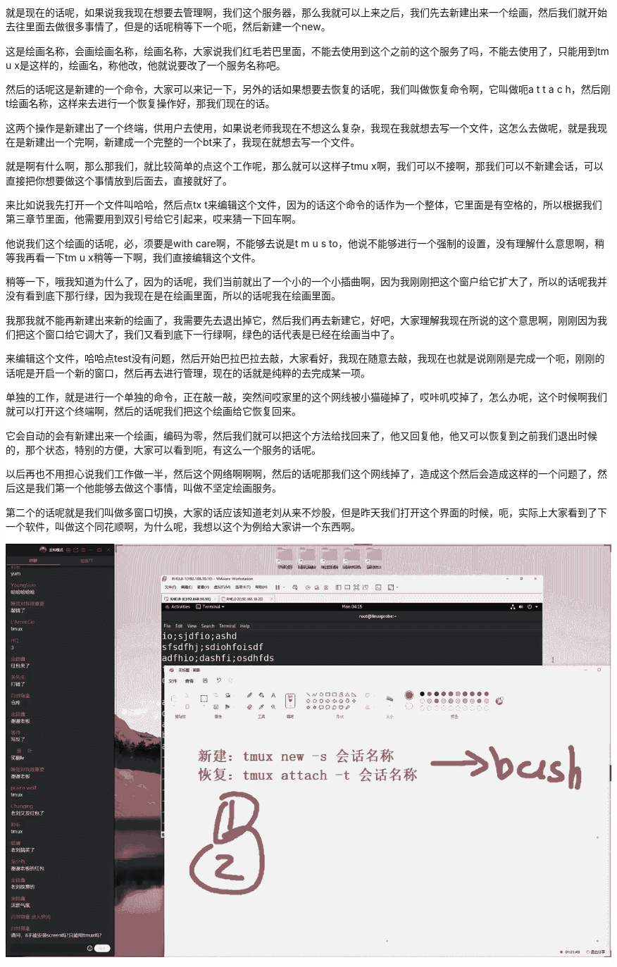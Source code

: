就是现在的话呢，如果说我我现在想要去管理啊，我们这个服务器，那么我就可以上来之后，我们先去新建出来一个绘画，然后我们就开始去往里面去做很多事情了，但是的话呢稍等下一个呃，然后新建一个new。

这是绘画名称，会画绘画名称，绘画名称，大家说我们红毛若巴里面，不能去使用到这个之前的这个服务了吗，不能去使用了，只能用到tm u x是这样的，绘画名，称他改，他就说要改了一个服务名称吧。

然后的话呢这是新建的一个命令，大家可以来记一下，另外的话如果想要去恢复的话呢，我们叫做恢复命令啊，它叫做呃a t t a c h，然后刚t绘画名称，这样来去进行一个恢复操作好，那我们现在的话。

这两个操作是新建出了一个终端，供用户去使用，如果说老师我现在不想这么复杂，我现在我就想去写一个文件，这怎么去做呢，就是我现在是新建出一个完啊，新建成一个完整的一个bt来了，我现在就想去写一个文件。

就是啊有什么啊，那么那我们，就比较简单的点这个工作呢，那么就可以这样子tmu x啊，我们可以不接啊，那我们可以不新建会话，可以直接把你想要做这个事情放到后面去，直接就好了。

来比如说我先打开一个文件叫哈哈，然后点tx t来编辑这个文件，因为的话这个命令的话作为一个整体，它里面是有空格的，所以根据我们第三章节里面，他需要用到双引号给它引起来，哎来猜一下回车啊。

他说我们这个绘画的话呢，必，须要是with care啊，不能够去说是t m u s to，他说不能够进行一个强制的设置，没有理解什么意思啊，稍等我再看一下tm u x稍等一下啊，我们直接编辑这个文件。

稍等一下，哦我知道为什么了，因为的话呢，我们当前就出了一个小的一个小插曲啊，因为我刚刚把这个窗户给它扩大了，所以的话呢我并没有看到底下那行绿，因为我现在是在绘画里面，所以的话呢我在绘画里面。

我那我就不能再新建出来新的绘画了，我需要先去退出掉它，然后我们再去新建它，好吧，大家理解我现在所说的这个意思啊，刚刚因为我们把这个窗口给它调大了，我们又看到底下一行绿啊，绿色的话代表是已经在绘画当中了。

来编辑这个文件，哈哈点test没有问题，然后开始巴拉巴拉去敲，大家看好，我现在随意去敲，我现在也就是说刚刚是完成一个呃，刚刚的话呢是开启一个新的窗口，然后再去进行管理，现在的话就是纯粹的去完成某一项。

单独的工作，就是进行一个单独的命令，正在敲一敲，突然间哎家里的这个网线被小猫碰掉了，哎咔叽哎掉了，怎么办呢，这个时候啊我们就可以打开这个终端啊，然后的话呢我们把这个绘画给它恢复回来。

它会自动的会有新建出来一个绘画，编码为零，然后我们就可以把这个方法给找回来了，他又回复他，他又可以恢复到之前我们退出时候的，那个状态，特别的方便，大家可以看到呃，有这么一个服务的话呢。

以后再也不用担心说我们工作做一半，然后这个网络啊啊啊，然后的话呢那我们这个网线掉了，造成这个然后会造成这样的一个问题了，然后这是我们第一个他能够去做这个事情，叫做不坚定绘画服务。

第二个的话呢就是我们叫做多窗口切换，大家的话应该知道老刘从来不炒股，但是昨天我们打开这个界面的时候，呃，实际上大家看到了下一个软件，叫做这个同花顺啊，为什么呢，我想以这个为例给大家讲一个东西啊。



![](img/7dde111767c722ed1ef71e138505803c_139.png)
